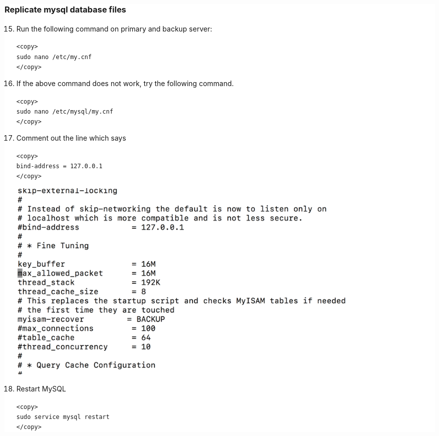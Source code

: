 
### **Replicate mysql database files**

15. Run the following command on primary and backup server:

    ```
    <copy>
    sudo nano /etc/my.cnf
    </copy>
    ```

16. If the above command does not work, try the following command.

    ```
    <copy>
    sudo nano /etc/mysql/my.cnf
    </copy>
    ```

17. Comment out the line which says

    ```
    <copy>
    bind-address = 127.0.0.1
    </copy>
    ```

    ![](./images/5.png "")


18. Restart MySQL

    ```
    <copy>
    sudo service mysql restart
    </copy>
    ```
